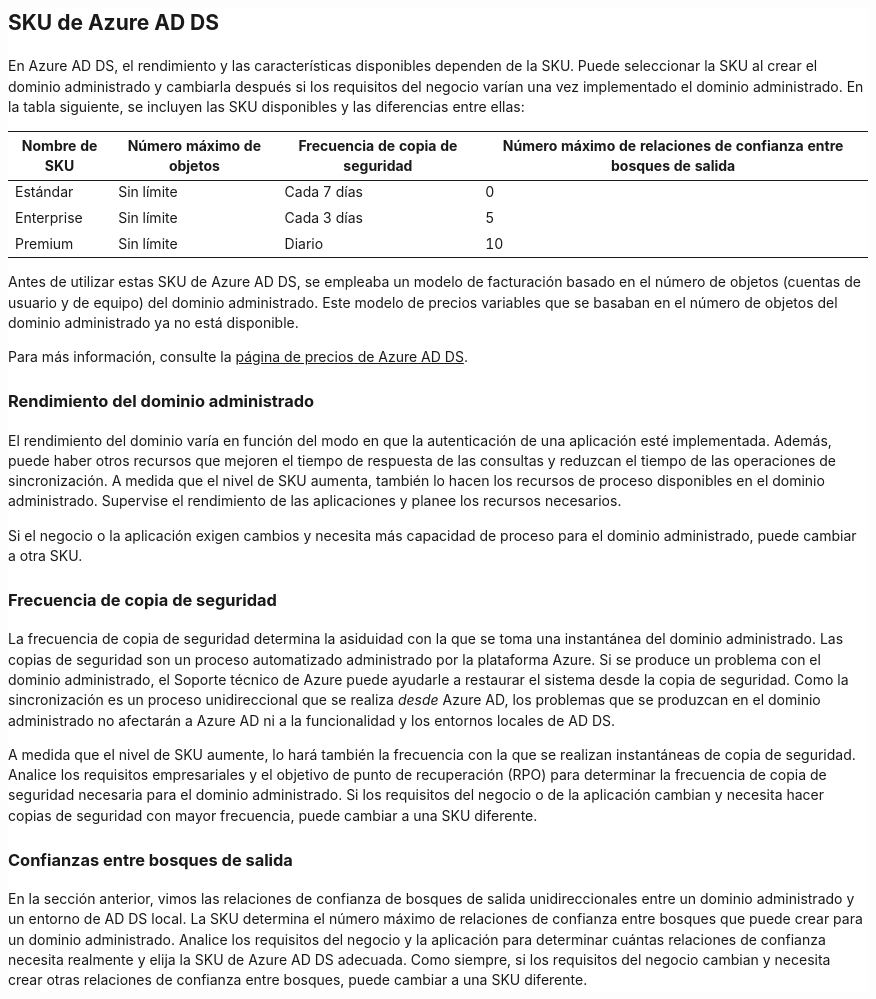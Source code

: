 ## <a name="azure-ad-ds-skus"></a>SKU de Azure AD DS

En Azure AD DS, el rendimiento y las características disponibles dependen de la SKU. Puede seleccionar la SKU al crear el dominio administrado y cambiarla después si los requisitos del negocio varían una vez implementado el dominio administrado. En la tabla siguiente, se incluyen las SKU disponibles y las diferencias entre ellas:

| Nombre de SKU   | Número máximo de objetos | Frecuencia de copia de seguridad | Número máximo de relaciones de confianza entre bosques de salida |
|------------|----------------------|------------------|----|
| Estándar   | Sin límite            | Cada 7 días     | 0  |
| Enterprise | Sin límite            | Cada 3 días     | 5  |
| Premium    | Sin límite            | Diario            | 10 |

Antes de utilizar estas SKU de Azure AD DS, se empleaba un modelo de facturación basado en el número de objetos (cuentas de usuario y de equipo) del dominio administrado. Este modelo de precios variables que se basaban en el número de objetos del dominio administrado ya no está disponible.

Para más información, consulte la [página de precios de Azure AD DS][pricing].

### <a name="managed-domain-performance"></a>Rendimiento del dominio administrado

El rendimiento del dominio varía en función del modo en que la autenticación de una aplicación esté implementada. Además, puede haber otros recursos que mejoren el tiempo de respuesta de las consultas y reduzcan el tiempo de las operaciones de sincronización. A medida que el nivel de SKU aumenta, también lo hacen los recursos de proceso disponibles en el dominio administrado. Supervise el rendimiento de las aplicaciones y planee los recursos necesarios.

Si el negocio o la aplicación exigen cambios y necesita más capacidad de proceso para el dominio administrado, puede cambiar a otra SKU.

### <a name="backup-frequency"></a>Frecuencia de copia de seguridad

La frecuencia de copia de seguridad determina la asiduidad con la que se toma una instantánea del dominio administrado. Las copias de seguridad son un proceso automatizado administrado por la plataforma Azure. Si se produce un problema con el dominio administrado, el Soporte técnico de Azure puede ayudarle a restaurar el sistema desde la copia de seguridad. Como la sincronización es un proceso unidireccional que se realiza *desde* Azure AD, los problemas que se produzcan en el dominio administrado no afectarán a Azure AD ni a la funcionalidad y los entornos locales de AD DS.

A medida que el nivel de SKU aumente, lo hará también la frecuencia con la que se realizan instantáneas de copia de seguridad. Analice los requisitos empresariales y el objetivo de punto de recuperación (RPO) para determinar la frecuencia de copia de seguridad necesaria para el dominio administrado. Si los requisitos del negocio o de la aplicación cambian y necesita hacer copias de seguridad con mayor frecuencia, puede cambiar a una SKU diferente.

### <a name="outbound-forest-trusts"></a>Confianzas entre bosques de salida

En la sección anterior, vimos las relaciones de confianza de bosques de salida unidireccionales entre un dominio administrado y un entorno de AD DS local. La SKU determina el número máximo de relaciones de confianza entre bosques que puede crear para un dominio administrado. Analice los requisitos del negocio y la aplicación para determinar cuántas relaciones de confianza necesita realmente y elija la SKU de Azure AD DS adecuada. Como siempre, si los requisitos del negocio cambian y necesita crear otras relaciones de confianza entre bosques, puede cambiar a una SKU diferente.


[password-policy]: password-policy.md
[hybrid-phs]: tutorial-configure-password-hash-sync.md#enable-synchronization-of-password-hashes
[secure-domain]: secure-your-domain.md
[azure-ad-password-sync]: ../active-directory/hybrid/how-to-connect-password-hash-synchronization.md#password-hash-sync-process-for-azure-ad-domain-services
[create-instance]: tutorial-create-instance.md
[tutorial-create-instance-advanced]: tutorial-create-instance-advanced.md
[concepts-forest]: concepts-resource-forest.md
[concepts-trust]: concepts-forest-trust.md
[pricing]: https://azure.microsoft.com/pricing/details/active-directory-ds/